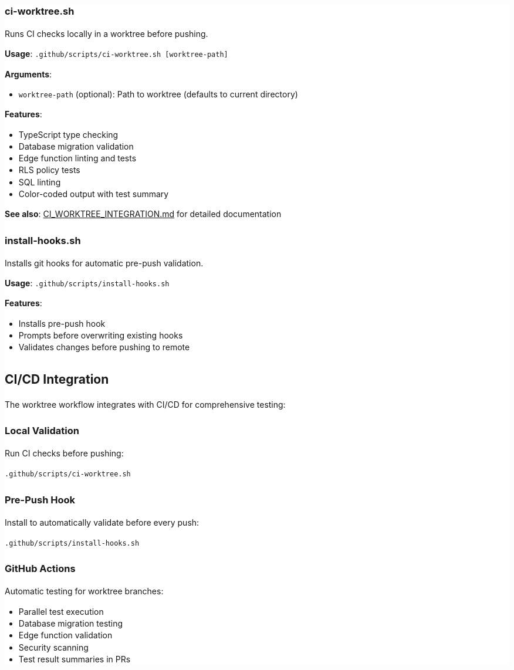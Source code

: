 ### ci-worktree.sh

Runs CI checks locally in a worktree before pushing.

**Usage**: `.github/scripts/ci-worktree.sh [worktree-path]`

**Arguments**:
- `worktree-path` (optional): Path to worktree (defaults to current directory)

**Features**:
- TypeScript type checking
- Database migration validation
- Edge function linting and tests
- RLS policy tests
- SQL linting
- Color-coded output with test summary

**See also**: [CI_WORKTREE_INTEGRATION.md](CI_WORKTREE_INTEGRATION.md) for detailed documentation

### install-hooks.sh

Installs git hooks for automatic pre-push validation.

**Usage**: `.github/scripts/install-hooks.sh`

**Features**:
- Installs pre-push hook
- Prompts before overwriting existing hooks
- Validates changes before pushing to remote

## CI/CD Integration

The worktree workflow integrates with CI/CD for comprehensive testing:

### Local Validation

Run CI checks before pushing:

```bash
.github/scripts/ci-worktree.sh
```

### Pre-Push Hook

Install to automatically validate before every push:

```bash
.github/scripts/install-hooks.sh
```

### GitHub Actions

Automatic testing for worktree branches:
- Parallel test execution
- Database migration testing
- Edge function validation
- Security scanning
- Test result summaries in PRs
